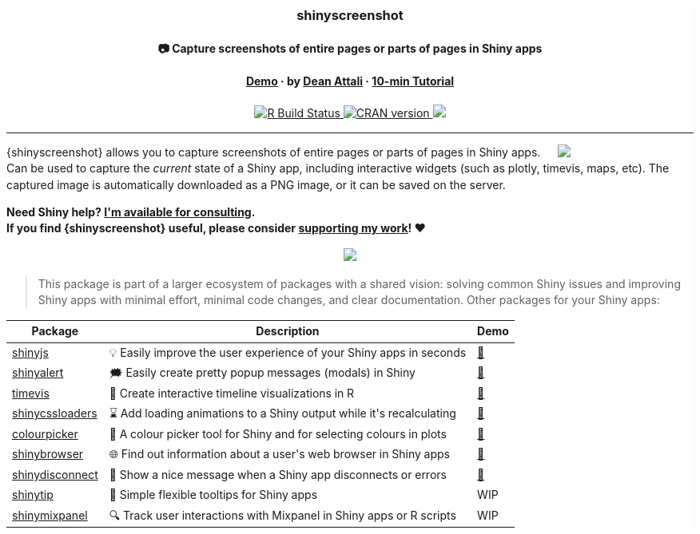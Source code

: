 <h3 align="center">shinyscreenshot</h3>
<h4 align="center">
  📷 Capture screenshots of entire pages or parts of pages in Shiny apps
  <br><br>
  <a href="https://daattali.com/shiny/shinyscreenshot-demo/">Demo</a>
  &middot;
  by <a href="https://deanattali.com">Dean Attali</a>
  &middot;
  <a href="https://www.youtube.com/watch?v=fsd81mnxtNs">10-min Tutorial</a>
</h4>

<p align="center">
  <a href="https://github.com/daattali/shinyscreenshot/actions">
    <img src="https://github.com/daattali/shinyscreenshot/workflows/R-CMD-check/badge.svg" alt="R Build Status" />
  </a>
  <a href="https://cran.r-project.org/package=shinyscreenshot">
    <img src="https://www.r-pkg.org/badges/version/shinyscreenshot" alt="CRAN version" />
  </a>
  <a href="https://paypal.me/daattali/20">
    <img src="http://i.imgur.com/vCIGFrH.png" />
  </a>
</p>

---

<img src="inst/img/hex.png" width="170" align="right"/>

{shinyscreenshot} allows you to capture screenshots of entire pages or parts of pages in Shiny apps. Can be used to capture the *current* state of a Shiny app, including interactive widgets (such as plotly, timevis, maps, etc). The captured image is automatically downloaded as a PNG image, or it can be saved on the server.

**Need Shiny help? [I'm available for consulting](https://attalitech.com/).**<br/>
**If you find {shinyscreenshot} useful, please consider [supporting my work](https://github.com/sponsors/daattali)! ❤**

<p align="center">
  <a style="display: inline-block;" href="https://github.com/sponsors/daattali">
    <img height="35" src="https://i.imgur.com/034B8vq.png" />
  </a>
</p>

> This package is part of a larger ecosystem of packages with a shared vision: solving common Shiny issues and improving Shiny apps with minimal effort, minimal code changes, and clear documentation. Other packages for your Shiny apps:

| Package | Description | Demo |
|---|---|---|
| [shinyjs](https://deanattali.com/shinyjs/) | 💡 Easily improve the user experience of your Shiny apps in seconds | [🔗](https://deanattali.com/shinyjs/overview#demo) |
| [shinyalert](https://github.com/daattali/shinyalert) | 🗯️ Easily create pretty popup messages (modals) in Shiny | [🔗](https://daattali.com/shiny/shinyalert-demo/) |
| [timevis](https://github.com/daattali/timevis/) | 📅 Create interactive timeline visualizations in R | [🔗](https://daattali.com/shiny/timevis-demo/) |
| [shinycssloaders](https://github.com/daattali/shinycssloaders/) | ⌛ Add loading animations to a Shiny output while it's recalculating | [🔗](https://daattali.com/shiny/shinycssloaders-demo/) |
| [colourpicker](https://github.com/daattali/colourpicker/) | 🎨 A colour picker tool for Shiny and for selecting colours in plots | [🔗](https://daattali.com/shiny/colourInput/) |
| [shinybrowser](https://github.com/daattali/shinybrowser/) | 🌐 Find out information about a user's web browser in Shiny apps | [🔗](https://daattali.com/shiny/shinybrowser-demo/) |
| [shinydisconnect](https://github.com/daattali/shinydisconnect/) | 🔌 Show a nice message when a Shiny app disconnects or errors | [🔗](https://daattali.com/shiny/shinydisconnect-demo/) |
| [shinytip](https://github.com/daattali/shinytip/) | 💬 Simple flexible tooltips for Shiny apps | WIP |
| [shinymixpanel](https://github.com/daattali/shinymixpanel/) | 🔍 Track user interactions with Mixpanel in Shiny apps or R scripts | WIP |